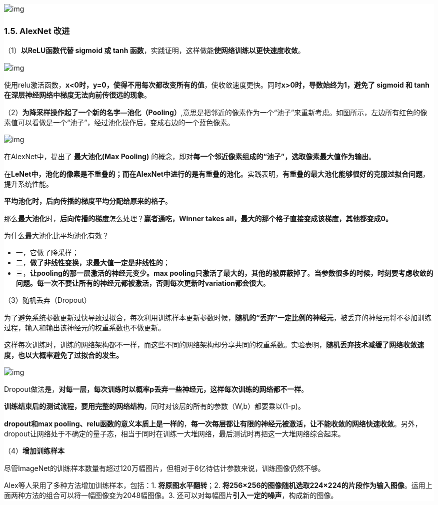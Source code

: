 ![img](http://img.uwayfly.com/article_mike_20200531161635_e586bf947ed0.png)



### 1.5. AlexNet 改进


（1）**以ReLU函数代替 sigmoid 或 tanh 函数**，实践证明，这样做能**使网络训练以更快速度收敛**。

![img](http://img.uwayfly.com/article_mike_20200531161204_c6fc26071864.png)


使用relu激活函数，**x<0时，y=0，使得不用每次都改变所有的值**，使收敛速度更快。同时**x>0时，导数始终为1，避免了 sigmoid 和 tanh 在深层神经网络中梯度无法向前传很远的现象**。


（2）**为降采样操作起了一个新的名字—池化（Pooling）**,意思是把邻近的像素作为一个“池子”来重新考虑。如图所示，左边所有红色的像素值可以看做是一个“池子”，经过池化操作后，变成右边的一个蓝色像素。

![img](http://img.uwayfly.com/article_mike_20200531161316_fd67653e0015.png)


在AlexNet中，提出了 **最大池化(Max Pooling)** 的概念，即对**每一个邻近像素组成的“池子”，选取像素最大值作为输出**。

在**LeNet中，池化的像素是不重叠的；而在AlexNet中进行的是有重叠的池化**。实践表明，**有重叠的最大池化能够很好的克服过拟合问题**，提升系统性能。


**平均池化时，后向传播的梯度平均分配给原来的格子**。

那么**最大池化**时，**后向传播的梯度**怎么处理？**赢者通吃，Winner takes all，最大的那个格子直接变成该梯度，其他都变成0。**

为什么最大池化比平均池化有效？

- 一，它做了降采样；
- 二，**做了非线性变换，求最大值一定是非线性的**；
- 三，**让pooling的那一层激活的神经元变少。max pooling只激活了最大的，其他的被屏蔽掉了**。**当参数很多的时候，时刻要考虑收敛的问题。每一次不要让所有的神经元都被激活，否则每次更新时variation都会很大**。



（3）随机丢弃（Dropout）

为了避免系统参数更新过快导致过拟合，每次利用训练样本更新参数时候，**随机的“丢弃”一定比例的神经元**，被丢弃的神经元将不参加训练过程，输入和输出该神经元的权重系数也不做更新。

这样每次训练时，训练的网络架构都不一样，而这些不同的网络架构却分享共同的权重系数。实验表明，**随机丢弃技术减缓了网络收敛速度，也以大概率避免了过拟合的发生。**

![img](http://img.uwayfly.com/article_mike_20200531161417_31358014565a.png)



Dropout做法是，**对每一层，每次训练时以概率p丢弃一些神经元，这样每次训练的网络都不一样**。

**训练结束后的测试流程，要用完整的网络结构**，同时对该层的所有的参数（W,b）都要乘以(1-p)。

**dropout和max pooling、relu函数的意义本质上是一样的**，**每一次每层都让有限的神经元被激活，让不能收敛的网络快速收敛**。另外，dropout让网络处于不确定的量子态，相当于同时在训练一大堆网络，最后测试时再把这一大堆网络综合起来。



（4）**增加训练样本**

尽管ImageNet的训练样本数量有超过120万幅图片，但相对于6亿待估计参数来说，训练图像仍然不够。

Alex等人采用了多种方法增加训练样本，包括：1. **将原图水平翻转**；2. **将256×256的图像随机选取224×224的片段作为输入图像**。运用上面两种方法的组合可以将一幅图像变为2048幅图像。3. 还可以对每幅图片**引入一定的噪声**，构成新的图像。
